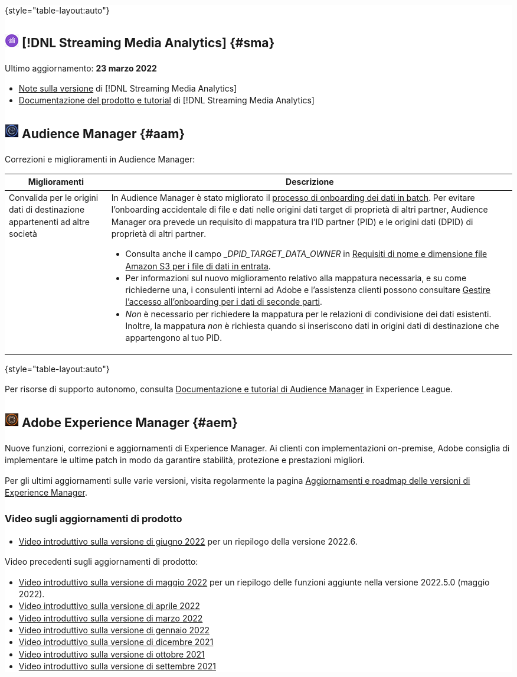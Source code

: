 {style=&quot;table-layout:auto&quot;}

## ![Icona](/assets/analytics.png) [!DNL Streaming Media Analytics] {#sma}

Ultimo aggiornamento: **23 marzo 2022**

* [Note sulla versione](https://experienceleague.adobe.com/docs/media-analytics/using/additional-resources/release-notes.html?lang=it) di [!DNL Streaming Media Analytics]
* [Documentazione del prodotto e tutorial](https://experienceleague.adobe.com/docs/media-analytics/using/media-overview.html?lang=it) di [!DNL Streaming Media Analytics]

## ![Icona](/assets/audience-manager.png) Audience Manager {#aam}

Correzioni e miglioramenti in Audience Manager:

| Miglioramenti | Descrizione |
| -----------| ---------- |  
| Convalida per le origini dati di destinazione appartenenti ad altre società | In Audience Manager è stato migliorato il [processo di onboarding dei dati in batch](https://experienceleague.adobe.com/docs/audience-manager/user-guide/implementation-integration-guides/sending-audience-data/batch-data-transfer-process/batch-data-transfer-overview.html?lang=it). Per evitare l’onboarding accidentale di file e dati nelle origini dati target di proprietà di altri partner, Audience Manager ora prevede un requisito di mappatura tra l’ID partner (PID) e le origini dati (DPID) di proprietà di altri partner. <ul><li>Consulta anche il campo __DPID_TARGET_DATA_OWNER_ in [Requisiti di nome e dimensione file Amazon S3 per i file di dati in entrata](https://experienceleague.adobe.com/docs/audience-manager/user-guide/implementation-integration-guides/sending-audience-data/batch-data-transfer-process/inbound-s3-filenames.html?lang=it#name-elements).</li><li>Per informazioni sul nuovo miglioramento relativo alla mappatura necessaria, e su come richiederne una, i consulenti interni ad Adobe e l’assistenza clienti possono consultare [Gestire l’accesso all’onboarding per i dati di seconde parti](https://experienceleague.adobe.com/docs/audience-manager-admin/admin-guide/companies/admin-manage-onboarding-access.html?lang=it).</li><li>_Non_ è necessario per richiedere la mappatura per le relazioni di condivisione dei dati esistenti. Inoltre, la mappatura _non_ è richiesta quando si inseriscono dati in origini dati di destinazione che appartengono al tuo PID.</li></ul> |

{style=&quot;table-layout:auto&quot;}

Per risorse di supporto autonomo, consulta [Documentazione e tutorial di Audience Manager](https://experienceleague.adobe.com/docs/audience-manager.html?lang=it) in Experience League.

## ![Icona](/assets/aem.png) Adobe Experience Manager {#aem}

Nuove funzioni, correzioni e aggiornamenti di Experience Manager. Ai clienti con implementazioni on-premise, Adobe consiglia di implementare le ultime patch in modo da garantire stabilità, protezione e prestazioni migliori.

Per gli ultimi aggiornamenti sulle varie versioni, visita regolarmente la pagina [Aggiornamenti e roadmap delle versioni di Experience Manager](https://experienceleague.adobe.com/docs/experience-manager-release-information/aem-release-updates/home.html?lang=it).

### Video sugli aggiornamenti di prodotto

* [Video introduttivo sulla versione di giugno 2022](https://video.tv.adobe.com/v/344308/?quality=12) per un riepilogo della versione 2022.6.

Video precedenti sugli aggiornamenti di prodotto:

* [Video introduttivo sulla versione di maggio 2022](https://video.tv.adobe.com/v/343321/?quality=12) per un riepilogo delle funzioni aggiunte nella versione 2022.5.0 (maggio 2022).
* [Video introduttivo sulla versione di aprile 2022](https://video.tv.adobe.com/v/342612?quality=12)
* [Video introduttivo sulla versione di marzo 2022](https://video.tv.adobe.com/v/341465)
* [Video introduttivo sulla versione di gennaio 2022](https://video.tv.adobe.com/v/340120)
* [Video introduttivo sulla versione di dicembre 2021](https://video.tv.adobe.com/v/339278)
* [Video introduttivo sulla versione di ottobre 2021](https://video.tv.adobe.com/v/338253)
* [Video introduttivo sulla versione di settembre 2021](https://video.tv.adobe.com/v/337381)
